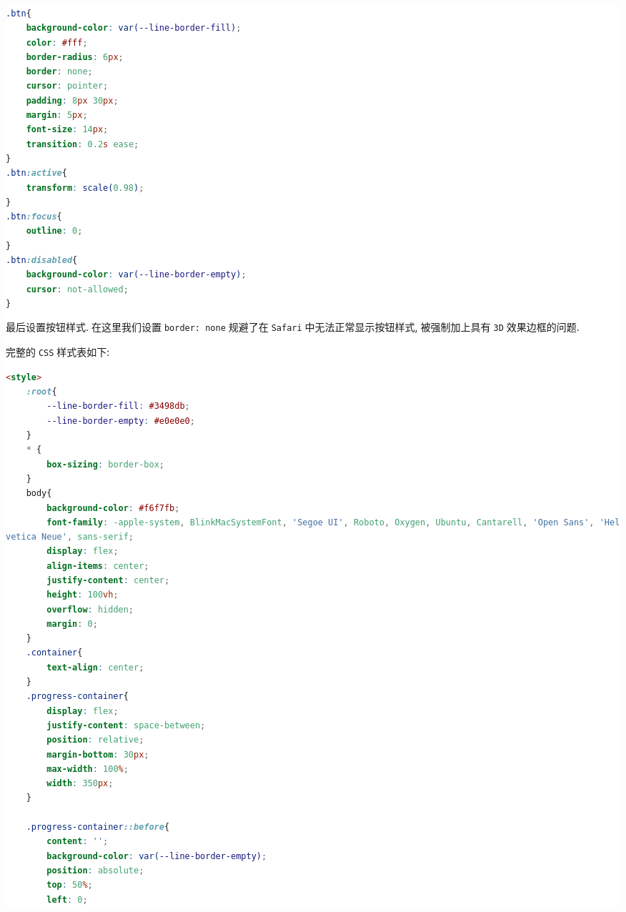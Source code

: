 ~~~css
.btn{
    background-color: var(--line-border-fill);
    color: #fff;
    border-radius: 6px;
    border: none;
    cursor: pointer;
    padding: 8px 30px;
    margin: 5px;
    font-size: 14px;
    transition: 0.2s ease;
}
.btn:active{
    transform: scale(0.98);
}
.btn:focus{
    outline: 0;
}
.btn:disabled{
    background-color: var(--line-border-empty);
    cursor: not-allowed;
}
~~~

最后设置按钮样式. 在这里我们设置 `border: none` 规避了在 `Safari` 中无法正常显示按钮样式, 被强制加上具有 `3D` 效果边框的问题. 

完整的 `CSS` 样式表如下:
~~~html
<style>
    :root{
        --line-border-fill: #3498db;
        --line-border-empty: #e0e0e0;
    }
    * {
        box-sizing: border-box;
    }
    body{
        background-color: #f6f7fb;
        font-family: -apple-system, BlinkMacSystemFont, 'Segoe UI', Roboto, Oxygen, Ubuntu, Cantarell, 'Open Sans', 'Helvetica Neue', sans-serif;
        display: flex;
        align-items: center;
        justify-content: center;
        height: 100vh;
        overflow: hidden;
        margin: 0;
    }
    .container{
        text-align: center;    
    }
    .progress-container{
        display: flex;
        justify-content: space-between;
        position: relative;
        margin-bottom: 30px;
        max-width: 100%;
        width: 350px;
    }

    .progress-container::before{
        content: '';
        background-color: var(--line-border-empty);
        position: absolute;
        top: 50%;
        left: 0;
~~~